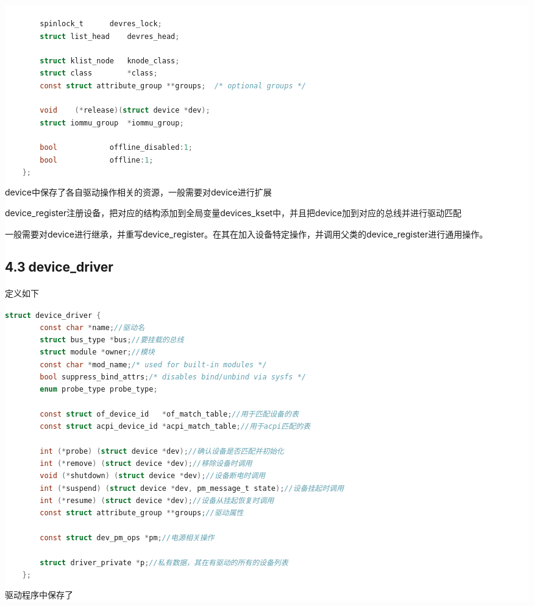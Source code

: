 ```c

	    spinlock_t		devres_lock;
	    struct list_head	devres_head;

	    struct klist_node	knode_class;
	    struct class		*class;
	    const struct attribute_group **groups;	/* optional groups */

	    void	(*release)(struct device *dev);
	    struct iommu_group	*iommu_group;

	    bool			offline_disabled:1;
	    bool			offline:1;
    };
```

device中保存了各自驱动操作相关的资源，一般需要对device进行扩展

device_register注册设备，把对应的结构添加到全局变量devices_kset中，并且把device加到对应的总线并进行驱动匹配

一般需要对device进行继承，并重写device_register。在其在加入设备特定操作，并调用父类的device_register进行通用操作。

## 4.3 device_driver

定义如下

```c
struct device_driver {
	    const char *name;//驱动名
	    struct bus_type *bus;//要挂载的总线
	    struct module *owner;//模块
	    const char *mod_name;/* used for built-in modules */
	    bool suppress_bind_attrs;/* disables bind/unbind via sysfs */
	    enum probe_type probe_type;

	    const struct of_device_id	*of_match_table;//用于匹配设备的表
	    const struct acpi_device_id	*acpi_match_table;//用于acpi匹配的表

	    int (*probe) (struct device *dev);//确认设备是否匹配并初始化
	    int (*remove) (struct device *dev);//移除设备时调用
	    void (*shutdown) (struct device *dev);//设备断电时调用
	    int (*suspend) (struct device *dev, pm_message_t state);//设备挂起时调用
	    int (*resume) (struct device *dev);//设备从挂起恢复时调用
	    const struct attribute_group **groups;//驱动属性

	    const struct dev_pm_ops *pm;//电源相关操作

	    struct driver_private *p;//私有数据，其在有驱动的所有的设备列表
    };
```

驱动程序中保存了
